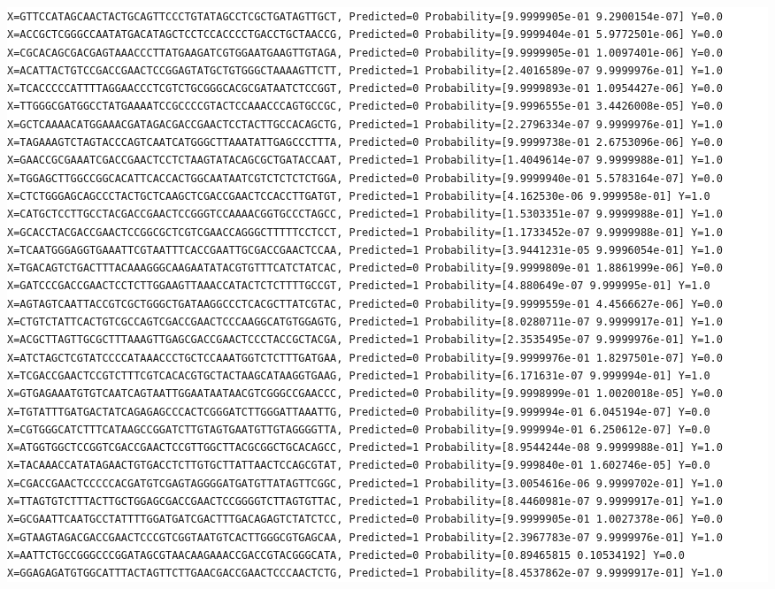     X=GTTCCATAGCAACTACTGCAGTTCCCTGTATAGCCTCGCTGATAGTTGCT, Predicted=0 Probability=[9.9999905e-01 9.2900154e-07] Y=0.0
    X=ACCGCTCGGGCCAATATGACATAGCTCCTCCACCCCTGACCTGCTAACCG, Predicted=0 Probability=[9.9999404e-01 5.9772501e-06] Y=0.0
    X=CGCACAGCGACGAGTAAACCCTTATGAAGATCGTGGAATGAAGTTGTAGA, Predicted=0 Probability=[9.9999905e-01 1.0097401e-06] Y=0.0
    X=ACATTACTGTCCGACCGAACTCCGGAGTATGCTGTGGGCTAAAAGTTCTT, Predicted=1 Probability=[2.4016589e-07 9.9999976e-01] Y=1.0
    X=TCACCCCCATTTTAGGAACCCTCGTCTGCGGGCACGCGATAATCTCCGGT, Predicted=0 Probability=[9.9999893e-01 1.0954427e-06] Y=0.0
    X=TTGGGCGATGGCCTATGAAAATCCGCCCCGTACTCCAAACCCAGTGCCGC, Predicted=0 Probability=[9.9996555e-01 3.4426008e-05] Y=0.0
    X=GCTCAAAACATGGAAACGATAGACGACCGAACTCCTACTTGCCACAGCTG, Predicted=1 Probability=[2.2796334e-07 9.9999976e-01] Y=1.0
    X=TAGAAAGTCTAGTACCCAGTCAATCATGGGCTTAAATATTGAGCCCTTTA, Predicted=0 Probability=[9.9999738e-01 2.6753096e-06] Y=0.0
    X=GAACCGCGAAATCGACCGAACTCCTCTAAGTATACAGCGCTGATACCAAT, Predicted=1 Probability=[1.4049614e-07 9.9999988e-01] Y=1.0
    X=TGGAGCTTGGCCGGCACATTCACCACTGGCAATAATCGTCTCTCTCTGGA, Predicted=0 Probability=[9.9999940e-01 5.5783164e-07] Y=0.0
    X=CTCTGGGAGCAGCCCTACTGCTCAAGCTCGACCGAACTCCACCTTGATGT, Predicted=1 Probability=[4.162530e-06 9.999958e-01] Y=1.0
    X=CATGCTCCTTGCCTACGACCGAACTCCGGGTCCAAAACGGTGCCCTAGCC, Predicted=1 Probability=[1.5303351e-07 9.9999988e-01] Y=1.0
    X=GCACCTACGACCGAACTCCGGCGCTCGTCGAACCAGGGCTTTTTCCTCCT, Predicted=1 Probability=[1.1733452e-07 9.9999988e-01] Y=1.0
    X=TCAATGGGAGGTGAAATTCGTAATTTCACCGAATTGCGACCGAACTCCAA, Predicted=1 Probability=[3.9441231e-05 9.9996054e-01] Y=1.0
    X=TGACAGTCTGACTTTACAAAGGGCAAGAATATACGTGTTTCATCTATCAC, Predicted=0 Probability=[9.9999809e-01 1.8861999e-06] Y=0.0
    X=GATCCCGACCGAACTCCTCTTGGAAGTTAAACCATACTCTCTTTTGCCGT, Predicted=1 Probability=[4.880649e-07 9.999995e-01] Y=1.0
    X=AGTAGTCAATTACCGTCGCTGGGCTGATAAGGCCCTCACGCTTATCGTAC, Predicted=0 Probability=[9.9999559e-01 4.4566627e-06] Y=0.0
    X=CTGTCTATTCACTGTCGCCAGTCGACCGAACTCCCAAGGCATGTGGAGTG, Predicted=1 Probability=[8.0280711e-07 9.9999917e-01] Y=1.0
    X=ACGCTTAGTTGCGCTTTAAAGTTGAGCGACCGAACTCCCTACCGCTACGA, Predicted=1 Probability=[2.3535495e-07 9.9999976e-01] Y=1.0
    X=ATCTAGCTCGTATCCCCATAAACCCTGCTCCAAATGGTCTCTTTGATGAA, Predicted=0 Probability=[9.9999976e-01 1.8297501e-07] Y=0.0
    X=TCGACCGAACTCCGTCTTTCGTCACACGTGCTACTAAGCATAAGGTGAAG, Predicted=1 Probability=[6.171631e-07 9.999994e-01] Y=1.0
    X=GTGAGAAATGTGTCAATCAGTAATTGGAATAATAACGTCGGGCCGAACCC, Predicted=0 Probability=[9.9998999e-01 1.0020018e-05] Y=0.0
    X=TGTATTTGATGACTATCAGAGAGCCCACTCGGGATCTTGGGATTAAATTG, Predicted=0 Probability=[9.999994e-01 6.045194e-07] Y=0.0
    X=CGTGGGCATCTTTCATAAGCCGGATCTTGTAGTGAATGTTGTAGGGGTTA, Predicted=0 Probability=[9.999994e-01 6.250612e-07] Y=0.0
    X=ATGGTGGCTCCGGTCGACCGAACTCCGTTGGCTTACGCGGCTGCACAGCC, Predicted=1 Probability=[8.9544244e-08 9.9999988e-01] Y=1.0
    X=TACAAACCATATAGAACTGTGACCTCTTGTGCTTATTAACTCCAGCGTAT, Predicted=0 Probability=[9.999840e-01 1.602746e-05] Y=0.0
    X=CGACCGAACTCCCCCACGATGTCGAGTAGGGGATGATGTTATAGTTCGGC, Predicted=1 Probability=[3.0054616e-06 9.9999702e-01] Y=1.0
    X=TTAGTGTCTTTACTTGCTGGAGCGACCGAACTCCGGGGTCTTAGTGTTAC, Predicted=1 Probability=[8.4460981e-07 9.9999917e-01] Y=1.0
    X=GCGAATTCAATGCCTATTTTGGATGATCGACTTTGACAGAGTCTATCTCC, Predicted=0 Probability=[9.9999905e-01 1.0027378e-06] Y=0.0
    X=GTAAGTAGACGACCGAACTCCCGTCGGTAATGTCACTTGGGCGTGAGCAA, Predicted=1 Probability=[2.3967783e-07 9.9999976e-01] Y=1.0
    X=AATTCTGCCGGGCCCGGATAGCGTAACAAGAAACCGACCGTACGGGCATA, Predicted=0 Probability=[0.89465815 0.10534192] Y=0.0
    X=GGAGAGATGTGGCATTTACTAGTTCTTGAACGACCGAACTCCCAACTCTG, Predicted=1 Probability=[8.4537862e-07 9.9999917e-01] Y=1.0